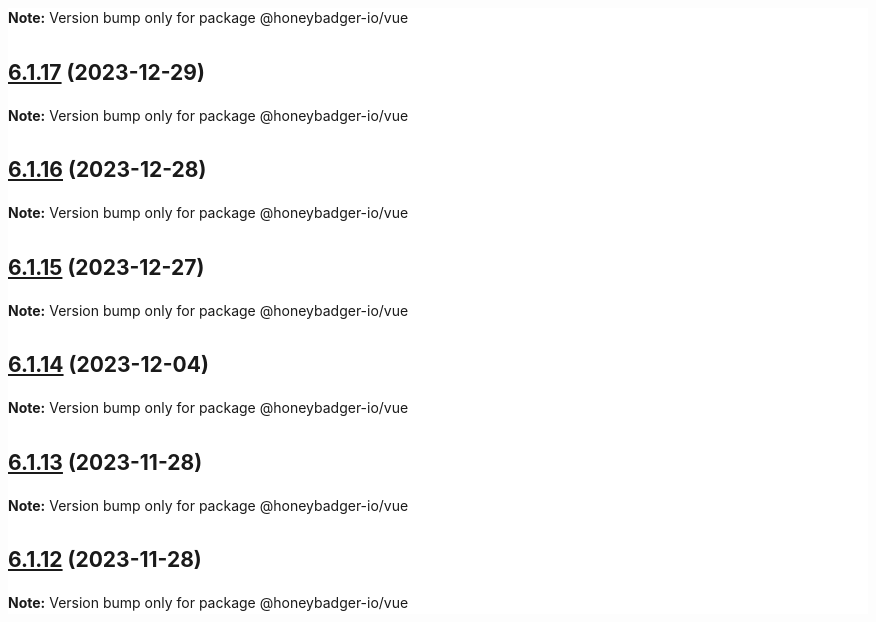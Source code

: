 **Note:** Version bump only for package @honeybadger-io/vue





## [6.1.17](https://github.com/honeybadger-io/honeybadger-js/compare/@honeybadger-io/vue@6.1.16...@honeybadger-io/vue@6.1.17) (2023-12-29)

**Note:** Version bump only for package @honeybadger-io/vue





## [6.1.16](https://github.com/honeybadger-io/honeybadger-js/compare/@honeybadger-io/vue@6.1.15...@honeybadger-io/vue@6.1.16) (2023-12-28)

**Note:** Version bump only for package @honeybadger-io/vue





## [6.1.15](https://github.com/honeybadger-io/honeybadger-js/compare/@honeybadger-io/vue@6.1.14...@honeybadger-io/vue@6.1.15) (2023-12-27)

**Note:** Version bump only for package @honeybadger-io/vue





## [6.1.14](https://github.com/honeybadger-io/honeybadger-js/compare/@honeybadger-io/vue@6.1.13...@honeybadger-io/vue@6.1.14) (2023-12-04)

**Note:** Version bump only for package @honeybadger-io/vue





## [6.1.13](https://github.com/honeybadger-io/honeybadger-js/compare/@honeybadger-io/vue@6.1.12...@honeybadger-io/vue@6.1.13) (2023-11-28)

**Note:** Version bump only for package @honeybadger-io/vue





## [6.1.12](https://github.com/honeybadger-io/honeybadger-js/compare/@honeybadger-io/vue@6.1.11...@honeybadger-io/vue@6.1.12) (2023-11-28)

**Note:** Version bump only for package @honeybadger-io/vue
